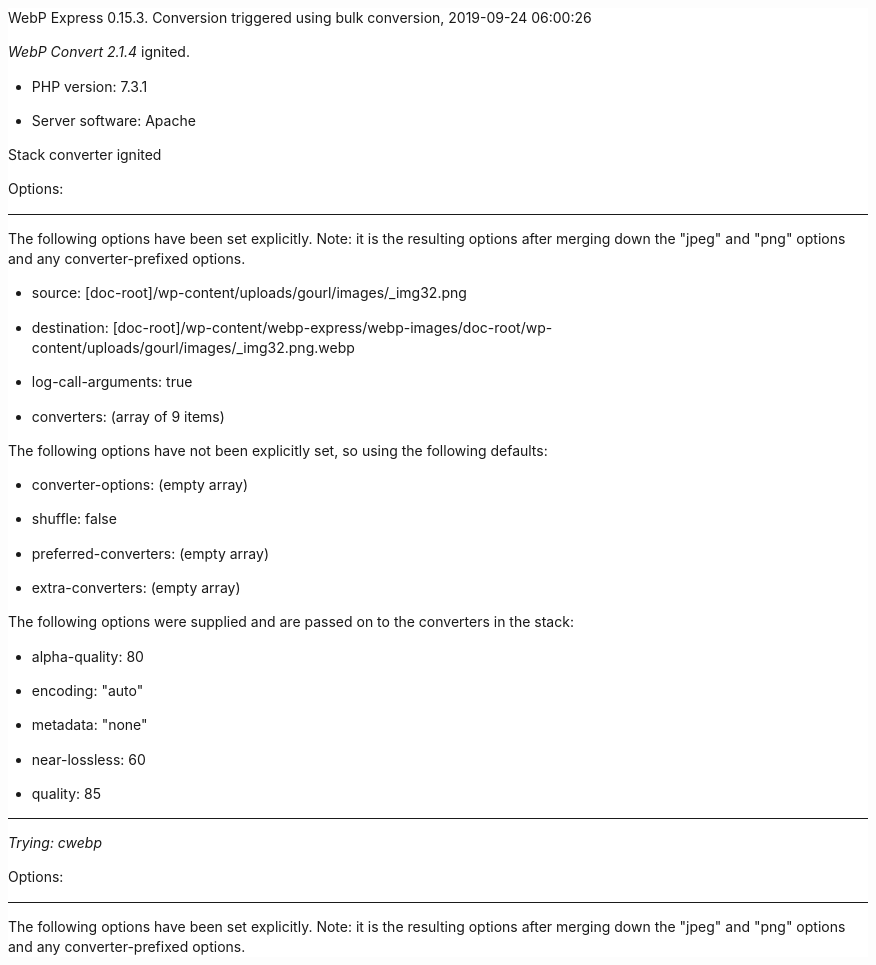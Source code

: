 WebP Express 0.15.3. Conversion triggered using bulk conversion, 2019-09-24 06:00:26


*WebP Convert 2.1.4*  ignited.

- PHP version: 7.3.1

- Server software: Apache


Stack converter ignited


Options:

------------

The following options have been set explicitly. Note: it is the resulting options after merging down the "jpeg" and "png" options and any converter-prefixed options.

- source: [doc-root]/wp-content/uploads/gourl/images/_img32.png

- destination: [doc-root]/wp-content/webp-express/webp-images/doc-root/wp-content/uploads/gourl/images/_img32.png.webp

- log-call-arguments: true

- converters: (array of 9 items)


The following options have not been explicitly set, so using the following defaults:

- converter-options: (empty array)

- shuffle: false

- preferred-converters: (empty array)

- extra-converters: (empty array)


The following options were supplied and are passed on to the converters in the stack:

- alpha-quality: 80

- encoding: "auto"

- metadata: "none"

- near-lossless: 60

- quality: 85

------------



*Trying: cwebp* 


Options:

------------

The following options have been set explicitly. Note: it is the resulting options after merging down the "jpeg" and "png" options and any converter-prefixed options.
